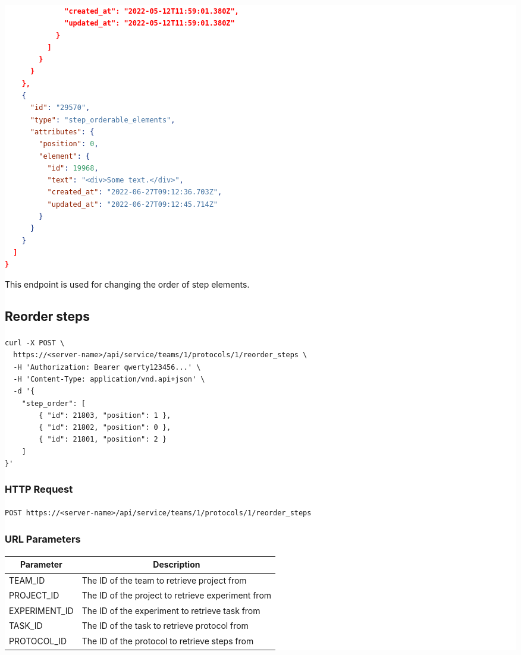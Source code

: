 ```json
              "created_at": "2022-05-12T11:59:01.380Z",
              "updated_at": "2022-05-12T11:59:01.380Z"
            }
          ]
        }
      }
    },
    {
      "id": "29570",
      "type": "step_orderable_elements",
      "attributes": {
        "position": 0,
        "element": {
          "id": 19968,
          "text": "<div>Some text.</div>",
          "created_at": "2022-06-27T09:12:36.703Z",
          "updated_at": "2022-06-27T09:12:45.714Z"
        }
      }
    }
  ]
}
```

This endpoint is used for changing the order of step elements.

## Reorder steps

```shell
curl -X POST \
  https://<server-name>/api/service/teams/1/protocols/1/reorder_steps \
  -H 'Authorization: Bearer qwerty123456...' \
  -H 'Content-Type: application/vnd.api+json' \
  -d '{
	"step_order": [
		{ "id": 21803, "position": 1 },
		{ "id": 21802, "position": 0 },
		{ "id": 21801, "position": 2 }
	]
}'
```

### HTTP Request

`POST https://<server-name>/api/service/teams/1/protocols/1/reorder_steps`

### URL Parameters

| Parameter     | Description                                       |
| ------------- | ------------------------------------------------- |
| TEAM_ID       | The ID of the team to retrieve project from       |
| PROJECT_ID    | The ID of the project to retrieve experiment from |
| EXPERIMENT_ID | The ID of the experiment to retrieve task from    |
| TASK_ID       | The ID of the task to retrieve protocol from      |
| PROTOCOL_ID   | The ID of the protocol to retrieve steps from     |
